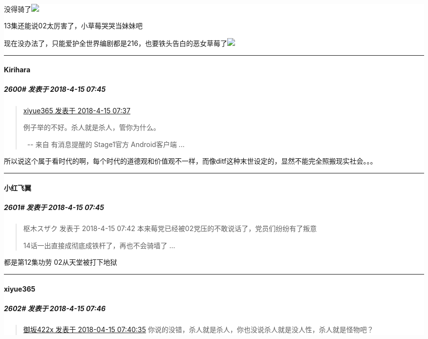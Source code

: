 


没得骑了<img src="https://static.saraba1st.com/image/smiley/face2017/067.png" referrerpolicy="no-referrer">

13集还能说02太厉害了，小草莓哭哭当妹妹吧


现在没办法了，只能爱护全世界编剧都是216，也要铁头告白的恶女草莓了<img src="https://static.saraba1st.com/image/smiley/face2017/066.png" referrerpolicy="no-referrer">







*****

####  Kirihara  
##### 2600#       发表于 2018-4-15 07:45


<blockquote><a href="httphttps://bbs.saraba1st.com/2b/forum.php?mod=redirect&amp;goto=findpost&amp;pid=39239087&amp;ptid=1628823" target="_blank">xiyue365 发表于 2018-4-15 07:37</a>

例子举的不好。杀人就是杀人，管你为什么。


  -- 来自 有消息提醒的 Stage1官方 Android客户端 ...</blockquote>
所以说这个属于看时代的啊，每个时代的道德观和价值观不一样，而像ditf这种末世设定的，显然不能完全照搬现实社会。。。







*****

####  小红飞翼  
##### 2601#       发表于 2018-4-15 07:45


<blockquote>枢木スザク 发表于 2018-4-15 07:42
本来莓党已经被02党压的不敢说话了，党员们纷纷有了叛意


14话一出直接成彻底成铁杆了，再也不会骑墙了 ...</blockquote>
都是第12集功劳 02从天堂被打下地狱







*****

####  xiyue365  
##### 2602#       发表于 2018-4-15 07:46


<blockquote><a href="httphttps://bbs.saraba1st.com/2b/forum.php?mod=redirect&amp;goto=findpost&amp;pid=39239100&amp;ptid=1628823" target="_blank">御坂422x 发表于 2018-04-15 07:40:35</a>
你说的没错，杀人就是杀人，你也没说杀人就是没人性，杀人就是怪物吧？
